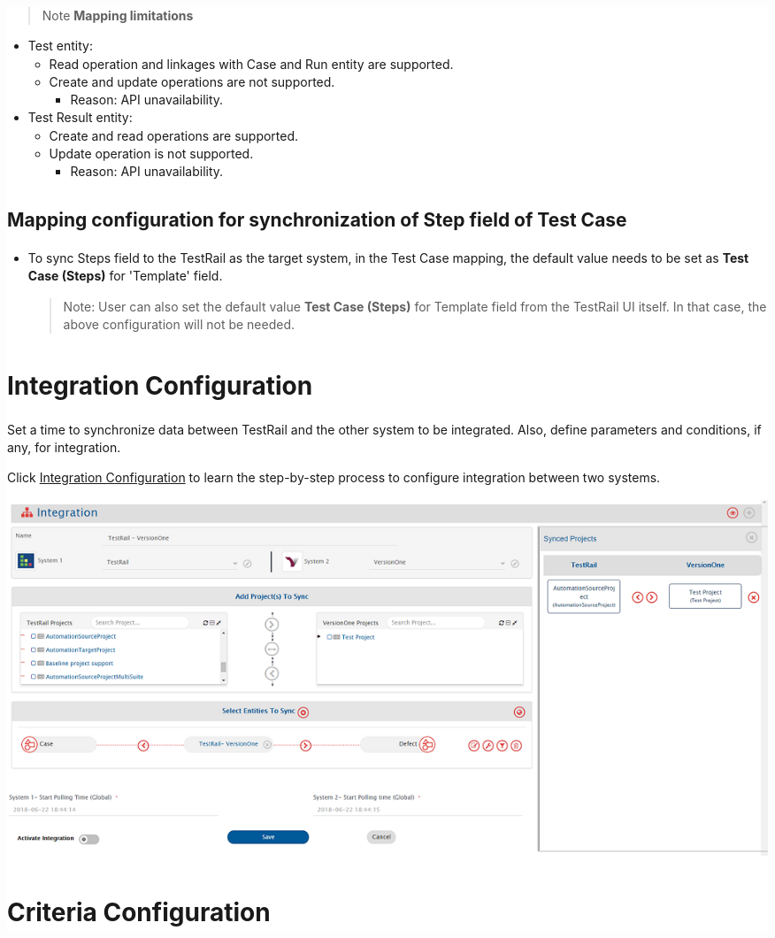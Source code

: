> Note **Mapping limitations**

* Test entity:
  * Read operation and linkages with Case and Run entity are supported.
  * Create and update operations are not supported.
    * Reason: API unavailability.
* Test Result entity:
  * Create and read operations are supported.
  * Update operation is not supported.
    * Reason: API unavailability.

## Mapping configuration for synchronization of Step field of Test Case

* To sync Steps field to the TestRail as the target system, in the Test Case mapping, the default value needs to be set as **Test Case (Steps)** for 'Template' field.  
  > Note: User can also set the default value **Test Case (Steps)** for Template field from the TestRail UI itself. In that case, the above configuration will not be needed.

# Integration Configuration

Set a time to synchronize data between TestRail and the other system to be integrated. Also, define parameters and conditions, if any, for integration.

Click [Integration Configuration](../integrate/integration-configuration.md) to learn the step-by-step process to configure integration between two systems.

![TRSystemIntegration](../assets/TRSystemIntegration.png)

# Criteria Configuration
